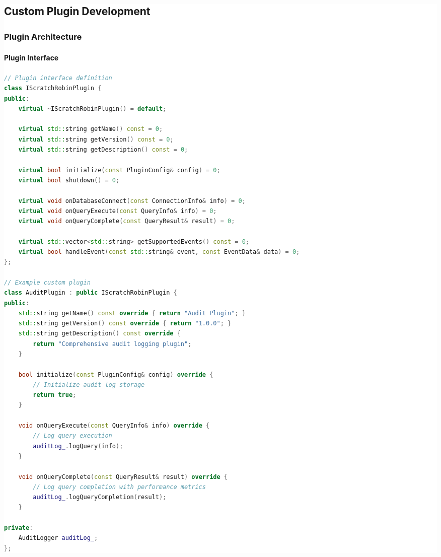 ## Custom Plugin Development

### Plugin Architecture

#### Plugin Interface
```cpp
// Plugin interface definition
class IScratchRobinPlugin {
public:
    virtual ~IScratchRobinPlugin() = default;

    virtual std::string getName() const = 0;
    virtual std::string getVersion() const = 0;
    virtual std::string getDescription() const = 0;

    virtual bool initialize(const PluginConfig& config) = 0;
    virtual bool shutdown() = 0;

    virtual void onDatabaseConnect(const ConnectionInfo& info) = 0;
    virtual void onQueryExecute(const QueryInfo& info) = 0;
    virtual void onQueryComplete(const QueryResult& result) = 0;

    virtual std::vector<std::string> getSupportedEvents() const = 0;
    virtual bool handleEvent(const std::string& event, const EventData& data) = 0;
};

// Example custom plugin
class AuditPlugin : public IScratchRobinPlugin {
public:
    std::string getName() const override { return "Audit Plugin"; }
    std::string getVersion() const override { return "1.0.0"; }
    std::string getDescription() const override {
        return "Comprehensive audit logging plugin";
    }

    bool initialize(const PluginConfig& config) override {
        // Initialize audit log storage
        return true;
    }

    void onQueryExecute(const QueryInfo& info) override {
        // Log query execution
        auditLog_.logQuery(info);
    }

    void onQueryComplete(const QueryResult& result) override {
        // Log query completion with performance metrics
        auditLog_.logQueryCompletion(result);
    }

private:
    AuditLogger auditLog_;
};
```
